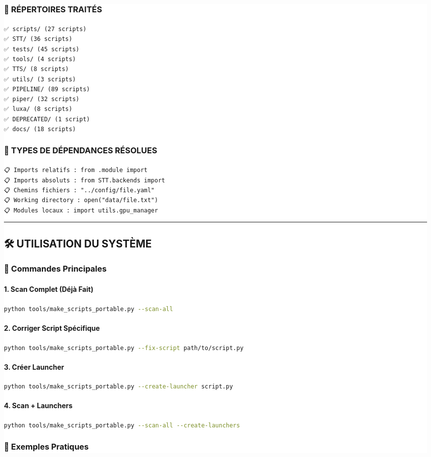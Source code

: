 ### **📁 RÉPERTOIRES TRAITÉS**
```
✅ scripts/ (27 scripts)
✅ STT/ (36 scripts)
✅ tests/ (45 scripts)
✅ tools/ (4 scripts)
✅ TTS/ (8 scripts)
✅ utils/ (3 scripts)
✅ PIPELINE/ (89 scripts)
✅ piper/ (32 scripts)
✅ luxa/ (8 scripts)
✅ DEPRECATED/ (1 script)
✅ docs/ (18 scripts)
```

### **🔧 TYPES DE DÉPENDANCES RÉSOLUES**
```
📋 Imports relatifs : from .module import
📋 Imports absoluts : from STT.backends import
📋 Chemins fichiers : "../config/file.yaml"
📋 Working directory : open("data/file.txt")
📋 Modules locaux : import utils.gpu_manager
```

---

## 🛠️ **UTILISATION DU SYSTÈME**

### **🚀 Commandes Principales**

#### **1. Scan Complet (Déjà Fait)**
```bash
python tools/make_scripts_portable.py --scan-all
```

#### **2. Corriger Script Spécifique**
```bash
python tools/make_scripts_portable.py --fix-script path/to/script.py
```

#### **3. Créer Launcher**
```bash
python tools/make_scripts_portable.py --create-launcher script.py
```

#### **4. Scan + Launchers**
```bash
python tools/make_scripts_portable.py --scan-all --create-launchers
```

### **🎯 Exemples Pratiques**
